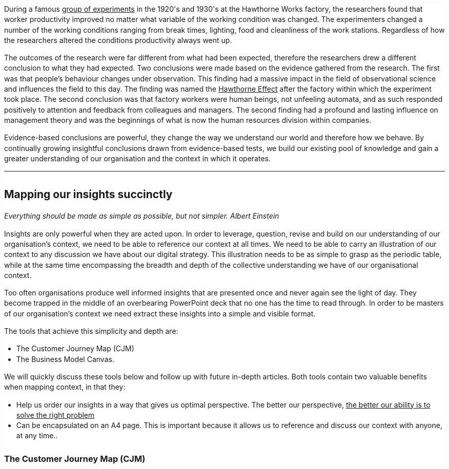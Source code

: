 During a famous [group of experiments][hawethorne-effect] in the 1920's and 1930's at the Hawthorne Works factory, the researchers found that worker productivity improved no matter what variable of the working condition was changed. The experimenters changed a number of the working conditions ranging from break times, lighting, food and cleanliness of the work stations. Regardless of how the researchers altered the conditions productivity always went up.

The outcomes of the research were far different from what had been expected, therefore the researchers drew a different conclusion to what they had expected. Two conclusions were made based on the evidence gathered from the research. The first was that people’s behaviour changes under observation. This finding had a massive impact in the field of observational science and influences the field to this day. The finding was named the [Hawthorne Effect][hawethorne-effect] after the factory within which the experiment took place. The second conclusion was that factory workers were human beings, not unfeeling automata, and as such responded positively to attention and feedback from colleagues and managers. The second finding had a profound and lasting influence on management theory and was the beginnings of what is now the human resources division within companies.

Evidence-based conclusions are powerful, they change the way we understand our world and therefore how we behave. By continually growing insightful conclusions drawn from evidence-based tests, we build our existing pool of knowledge and gain a greater understanding of our organisation and the context in which it operates.

***

## Mapping our insights succinctly

<cite>Everything should be made as simple as possible, but not simpler. <span class="reference">Albert Einstein</span></cite>

Insights are only powerful when they are acted upon. In order to leverage, question, revise and build on our understanding of our organisation’s context, we need to be able to reference our context at all times. We need to be able to carry an illustration of our context to any discussion we have about our digital strategy. This illustration needs to be as simple to grasp as the periodic table, while at the same time encompassing the breadth and depth of the collective understanding we have of our organisational context.

Too often organisations produce well informed insights that are presented once and never again see the light of day. They become trapped in the middle of an overbearing PowerPoint deck that no one has the time to read through. In order to be masters of our organisation’s context we need extract these insights into a simple and visible format.

The tools that achieve this simplicity and depth are:

* The Customer Journey Map (CJM)
* The Business Model Canvas.

We will quickly discuss these tools below and follow up with future in-depth articles. Both tools contain two valuable benefits when mapping context, in that they:

* Help us order our insights in a way that gives us optimal perspective. The better our perspective, [the better our ability is to solve the right problem][diversity-theorem]
* Can be encapsulated on an A4 page. This is important because it allows us to reference and discuss our context with anyone, at any time..

### The Customer Journey Map (CJM)


[rich-relevance]: www.richrelevance.com
[clarabridge]: http://www.clarabridge.com/
[canopy-labs]: http://www.canopylabs.com/
[graphdive]: http://www.graphdive.com/
[delta]: http://news.delta.com/index.php?s=43&item=2084
[experience-map]: http://uxmastery.com/ux-marks-the-spot-mapping-the-user-experience/
[experience-map-guide]: http://www.adaptivepath.com/ideas/our-guide-to-experience-mapping/
[cjm-article]: http://www.mycustomer.com/topic/customer-experience/customer-journey-mapping-and-process-design-do-you-know-difference/136609
[mental-model]: http://www.adaptivepath.com/ideas/e000865/
[mental-model-image]: evernote:///view/1904975/s17/95dcf507-87e2-4dc4-960b-871fc4fc505a/95dcf507-87e2-4dc4-960b-871fc4fc505a/
[strategy-fighter-pilot]: http://www.fastcompany.com/44983/strategy-fighter-pilot
[ooda-loop]: http://en.wikipedia.org/wiki/OODA_loop
[asymetric-warfare]: http://en.wikipedia.org/wiki/Asymmetric_warfare
[exploratorium]: http://adaptivepath.com/ideas/exploratorium-mapping-the-experience-of-experiments
[user-goal-matrix]: http://uxdesign.smashingmagazine.com/2013/03/12/design-multifaceted-user/
[porter-five-forces-analysis]: http://en.wikipedia.org/wiki/Porter_five_forces_analysis
[dmitri-mendeleev]: http://en.wikipedia.org/wiki/Dmitri_Mendeleev
[websters-insight]: http://www.merriam-webster.com/dictionary/insight
[nine-dot-problem]: http://en.wikipedia.org/wiki/Thinking_outside_the_box
[best-buy]: http://www.bestbuy.com/
[twelpforce-youtube]: https://www.youtube.com/watch?v=ZDpQOjpIpgk
[scientific-method]: http://en.wikipedia.org/wiki/Scientific_method
[observational-science]: http://en.wikipedia.org/wiki/Observation#Observation_in_science
[innovators-dna]: http://www.amazon.com/Innovators-DNA-Mastering-Skills-Disruptive/dp/1455892319
[hcd]: http://www.ideo.com/work/human-centered-design-toolkit/
[ideo]: http://www.ideo.com/about/
[hawethorne-effect]: http://en.wikipedia.org/wiki/Hawthorne_effect
[adaptive-paths-anatomy]: http://www.adaptivepath.com/ideas/the-anatomy-of-an-experience-map/
[businessmodelgeneration]: http://www.businessmodelgeneration.com/
[businessmodelgenerationbook]: http://www.businessmodelgeneration.com/book
[diversity-theorem]: http://www.virginia.edu/vpfrr/Making%20the%20Difference-Logic%20of%20Diversity_Page_Perspectives.pdf
[higgs]: http://en.wikipedia.org/wiki/Higgs_boson
[cern]: http://home.web.cern.ch/about/accelerators/large-hadron-collider
[five-forces]: http://en.wikipedia.org/wiki/Porter_five_forces_analysis